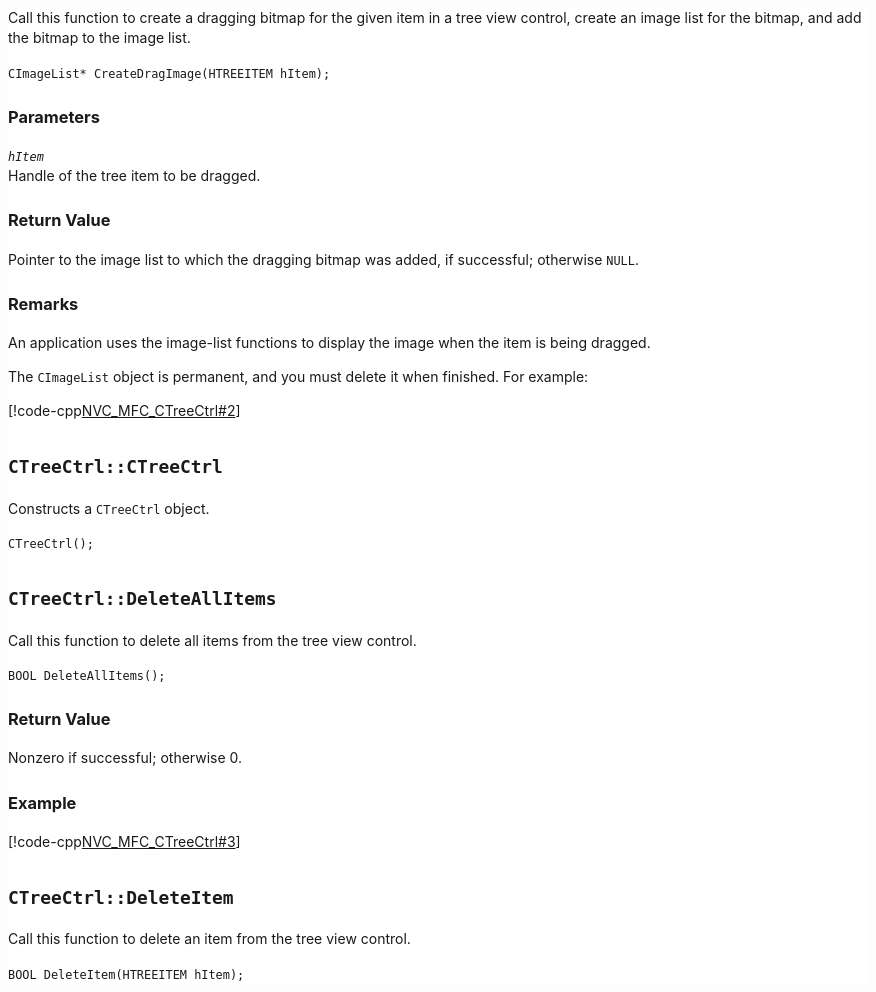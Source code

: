 Call this function to create a dragging bitmap for the given item in a tree view control, create an image list for the bitmap, and add the bitmap to the image list.

```
CImageList* CreateDragImage(HTREEITEM hItem);
```

### Parameters

*`hItem`*<br/>
Handle of the tree item to be dragged.

### Return Value

Pointer to the image list to which the dragging bitmap was added, if successful; otherwise `NULL`.

### Remarks

An application uses the image-list functions to display the image when the item is being dragged.

The `CImageList` object is permanent, and you must delete it when finished. For example:

[!code-cpp[NVC_MFC_CTreeCtrl#2](../../mfc/reference/codesnippet/cpp/ctreectrl-class_2.cpp)]

## <a name="ctreectrl"></a> `CTreeCtrl::CTreeCtrl`

Constructs a `CTreeCtrl` object.

```
CTreeCtrl();
```

## <a name="deleteallitems"></a> `CTreeCtrl::DeleteAllItems`

Call this function to delete all items from the tree view control.

```
BOOL DeleteAllItems();
```

### Return Value

Nonzero if successful; otherwise 0.

### Example

[!code-cpp[NVC_MFC_CTreeCtrl#3](../../mfc/reference/codesnippet/cpp/ctreectrl-class_3.cpp)]

## <a name="deleteitem"></a> `CTreeCtrl::DeleteItem`

Call this function to delete an item from the tree view control.

```
BOOL DeleteItem(HTREEITEM hItem);
```
